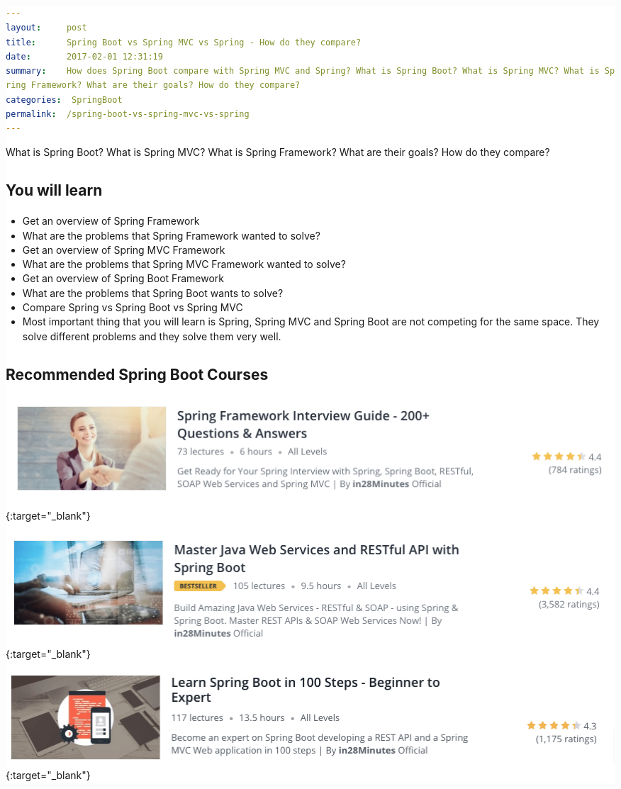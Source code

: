 ```yaml
---
layout:     post
title:      Spring Boot vs Spring MVC vs Spring - How do they compare?
date:       2017-02-01 12:31:19
summary:    How does Spring Boot compare with Spring MVC and Spring? What is Spring Boot? What is Spring MVC? What is Spring Framework? What are their goals? How do they compare?
categories:  SpringBoot
permalink:  /spring-boot-vs-spring-mvc-vs-spring
---
```


What is Spring Boot? What is Spring MVC? What is Spring Framework? What are their goals? How do they compare?
 
## You will learn
- Get an overview of Spring Framework
- What are the problems that Spring Framework wanted to solve?
- Get an overview of Spring MVC Framework
- What are the problems that Spring MVC Framework wanted to solve?
- Get an overview of Spring Boot Framework
- What are the problems that Spring Boot wants to solve?
- Compare Spring vs Spring Boot vs Spring MVC
- Most important thing that you will learn is Spring, Spring MVC and Spring Boot are not competing for the same space. They solve different problems and they solve them very well.

## Recommended Spring Boot Courses

[![Image](/images/Course-Spring-Framework-Interview-Guide-200-Questions-Answers.png "Spring Framework Interview Guide - 200+ Questions & Answers")](https://www.udemy.com/spring-interview-questions-and-answers/?couponCode=SBT-2019){:target="_blank"}

[![Image](/images/Course-Master-Java-Web-Services-and-REST-API-with-Spring-Boot.png "Master Java Web Services and REST API with Spring Boot")](https://www.udemy.com/spring-web-services-tutorial/?couponCode=SBT-2019){:target="_blank"}

[![Image](/images/Course-Learn-Spring-Boot-in-100-Steps---Beginner-to-Expert.png "Learn Spring Boot in 100 Steps - Beginner to Expert")](https://www.udemy.com/spring-boot-tutorial-for-beginners/?couponCode=SBT-2019){:target="_blank"}
